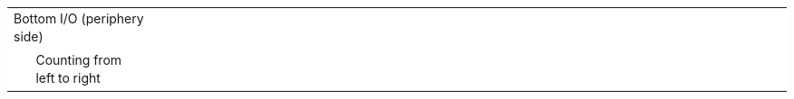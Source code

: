 <html xmlns:o="urn:schemas-microsoft-com:office:office"
xmlns:x="urn:schemas-microsoft-com:office:excel"
xmlns="http://www.w3.org/TR/REC-html40">

<head>
<meta http-equiv=Content-Type content="text/html; charset=utf-8">
<meta name=ProgId content=Excel.Sheet>
<meta name=Generator content="Microsoft Excel 15">
<link rel=File-List href="IO_pads_100uPET.fld/filelist.xml">
<style id="IO_pads_100uPET_8008_Styles">

</style>
</head>

<body link="#0563C1" vlink="#954F72">







<div id="IO_pads_100uPET_8008" align=center x:publishsource="Excel">

<table border=0 cellpadding=0 cellspacing=0 width=1293 style='border-collapse:
 collapse;table-layout:fixed;width:970pt'>
 <col width=33 style='mso-width-source:userset;mso-width-alt:1066;width:25pt'>
 <col width=81 style='mso-width-source:userset;mso-width-alt:2602;width:61pt'>
 <col width=83 style='mso-width-source:userset;mso-width-alt:2645;width:62pt'>
 <col width=65 style='mso-width-source:userset;mso-width-alt:2090;width:49pt'>
 <col width=33 style='mso-width-source:userset;mso-width-alt:1066;width:25pt'>
 <col width=87 style='mso-width-source:userset;mso-width-alt:2773;width:65pt'>
 <col width=88 style='mso-width-source:userset;mso-width-alt:2816;width:66pt'>
 <col width=99 style='mso-width-source:userset;mso-width-alt:3157;width:74pt'>
 <col width=33 style='mso-width-source:userset;mso-width-alt:1066;width:25pt'>
 <col width=100 style='mso-width-source:userset;mso-width-alt:3200;width:75pt'>
 <col width=75 style='mso-width-source:userset;mso-width-alt:2389;width:56pt'>
 <col width=80 style='mso-width-source:userset;mso-width-alt:2560;width:60pt'>
 <col width=33 style='mso-width-source:userset;mso-width-alt:1066;width:25pt'>
 <col width=81 style='mso-width-source:userset;mso-width-alt:2602;width:61pt'>
 <col width=83 style='mso-width-source:userset;mso-width-alt:2645;width:62pt'>
 <col width=65 style='mso-width-source:userset;mso-width-alt:2090;width:49pt'>
 <col width=87 span=2 style='width:65pt'>
 <tr height=32 style='height:24.0pt'>
  <td height=32 class=xl65 colspan=5 width=295 style='height:24.0pt;mso-ignore:
  colspan;width:222pt'>Bottom I/O (periphery side)</td>
  <td class=xl66 width=87 style='width:65pt'></td>
  <td class=xl66 width=88 style='width:66pt'></td>
  <td class=xl66 width=99 style='width:74pt'></td>
  <td class=xl66 width=33 style='width:25pt'></td>
  <td class=xl66 width=100 style='width:75pt'></td>
  <td class=xl66 width=75 style='width:56pt'></td>
  <td class=xl66 width=80 style='width:60pt'></td>
  <td class=xl66 width=33 style='width:25pt'></td>
  <td class=xl66 width=81 style='width:61pt'></td>
  <td class=xl66 width=83 style='width:62pt'></td>
  <td class=xl66 width=65 style='width:49pt'></td>
  <td width=87 style='width:65pt'></td>
  <td width=87 style='width:65pt'></td>
 </tr>
 <tr height=20 style='height:15.0pt'>
  <td height=20 class=xl66 style='height:15.0pt'></td>
  <td class=xl86 colspan=3 style='mso-ignore:colspan'>Counting from left to
  right</td>
  <td class=xl66></td>
  <td class=xl66></td>
  <td class=xl66></td>
  <td class=xl66></td>
